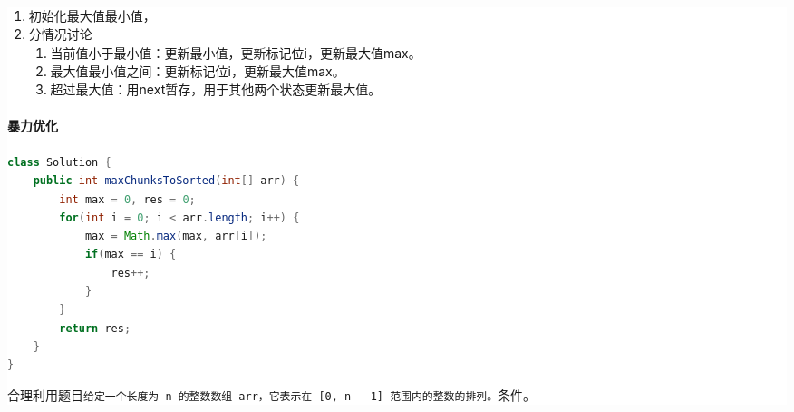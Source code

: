 ```java
```

1. 初始化最大值最小值，
2. 分情况讨论
   1. 当前值小于最小值：更新最小值，更新标记位i，更新最大值max。
   2. 最大值最小值之间：更新标记位i，更新最大值max。
   3. 超过最大值：用next暂存，用于其他两个状态更新最大值。

#### 暴力优化

```java
class Solution {
    public int maxChunksToSorted(int[] arr) {
        int max = 0, res = 0;
        for(int i = 0; i < arr.length; i++) {
            max = Math.max(max, arr[i]);
            if(max == i) {
                res++;
            }
        }
        return res;
    }
}
```

合理利用题目`给定一个长度为 n 的整数数组 arr，它表示在 [0, n - 1] 范围内的整数的排列。`条件。

